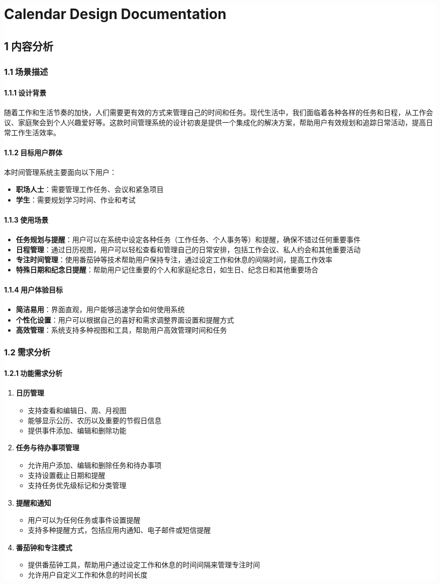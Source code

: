 # Calendar Design Documentation

## 1 内容分析

### 1.1 场景描述

#### 1.1.1 设计背景

随着工作和生活节奏的加快，人们需要更有效的方式来管理自己的时间和任务。现代生活中，我们面临着各种各样的任务和日程，从工作会议、家庭聚会到个人兴趣爱好等。这款时间管理系统的设计初衷是提供一个集成化的解决方案，帮助用户有效规划和追踪日常活动，提高日常工作生活效率。

#### 1.1.2 目标用户群体

本时间管理系统主要面向以下用户：

* **职场人士**：需要管理工作任务、会议和紧急项目
* **学生**：需要规划学习时间、作业和考试

#### 1.1.3 使用场景

* **任务规划与提醒**：用户可以在系统中设定各种任务（工作任务、个人事务等）和提醒，确保不错过任何重要事件
* **日程管理**：通过日历视图，用户可以轻松查看和管理自己的日常安排，包括工作会议、私人约会和其他重要活动
* **专注时间管理**：使用番茄钟等技术帮助用户保持专注，通过设定工作和休息的间隔时间，提高工作效率
* **特殊日期和纪念日提醒**：帮助用户记住重要的个人和家庭纪念日，如生日、纪念日和其他重要场合

#### 1.1.4 用户体验目标

* **简洁易用**：界面直观，用户能够迅速学会如何使用系统
* **个性化设置**：用户可以根据自己的喜好和需求调整界面设置和提醒方式
* **高效管理**：系统支持多种视图和工具，帮助用户高效管理时间和任务

### 1.2 需求分析

#### 1.2.1 功能需求分析

1. **日历管理**
   * 支持查看和编辑日、周、月视图
   * 能够显示公历、农历以及重要的节假日信息
   * 提供事件添加、编辑和删除功能

2. **任务与待办事项管理**
   * 允许用户添加、编辑和删除任务和待办事项
   * 支持设置截止日期和提醒
   * 支持任务优先级标记和分类管理

3. **提醒和通知**
   * 用户可以为任何任务或事件设置提醒
   * 支持多种提醒方式，包括应用内通知、电子邮件或短信提醒

4. **番茄钟和专注模式**
   * 提供番茄钟工具，帮助用户通过设定工作和休息的时间间隔来管理专注时间
   * 允许用户自定义工作和休息的时间长度
